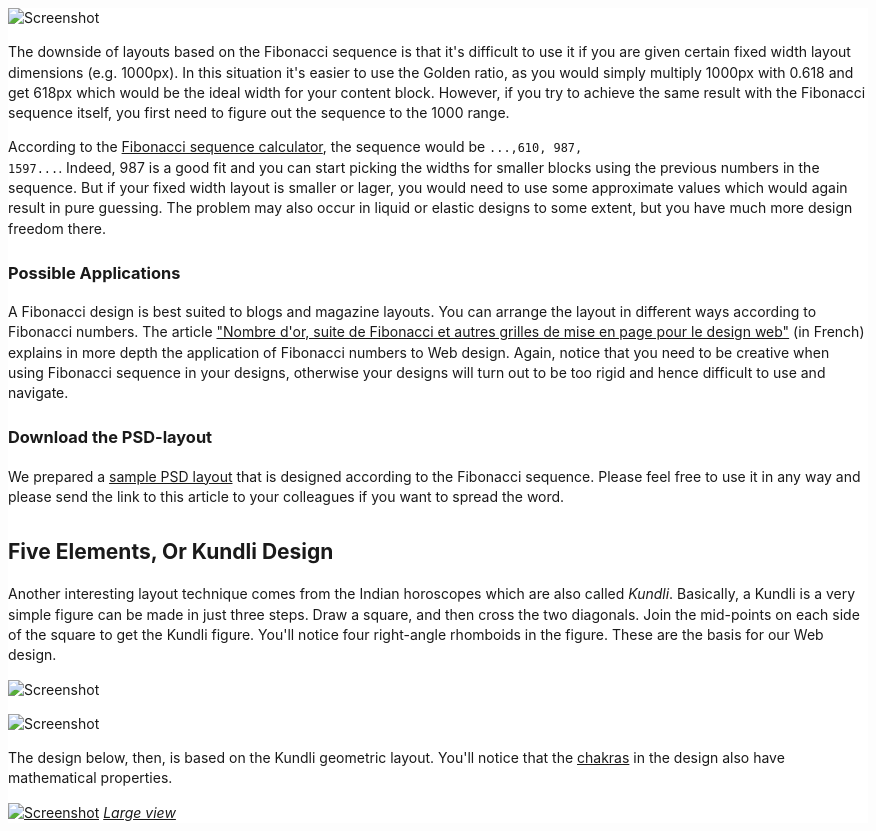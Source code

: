 ![Screenshot](https://archive.smashing.media/assets/344dbf88-fdf9-42bb-adb4-46f01eedd629/5dc2ca53-8be3-4508-bcb6-c2a88be4eef6/fibonacci02.jpg)

The downside of layouts based on the Fibonacci sequence is that it's difficult to use it if you are given certain fixed width layout dimensions (e.g. 1000px). In this situation it's easier to use the Golden ratio, as you would simply multiply 1000px with 0.618 and get 618px which would be the ideal width for your content block. However, if you try to achieve the same result with the Fibonacci sequence itself, you first need to figure out the sequence to the 1000 range.

According to the <a href="https://www.maths.surrey.ac.uk/hosted-sites/R.Knott/Fibonacci/fibCalcX.html">Fibonacci sequence calculator</a>, the sequence would be <code>...,610, 987, 1597...</code>. Indeed, 987 is a good fit and you can start picking the widths for smaller blocks using the previous numbers in the sequence. But if your fixed width layout is smaller or lager, you would need to use some approximate values which would again result in pure guessing. The problem may also occur in liquid or elastic designs to some extent, but you have much more design freedom there.</p>

### Possible Applications

A Fibonacci design is best suited to blogs and magazine layouts. You can arrange the layout in different ways according to Fibonacci numbers. The article <a href="https://css4design.com/nombre-dor-suite-de-fibonacci-et-autres-grilles-de-mise-en-page-pour-le-design-web">"Nombre d'or, suite de Fibonacci et autres grilles de mise en page pour le design web"</a> (in French) explains in more depth the application of Fibonacci numbers to Web design. Again, notice that you need to be creative when using Fibonacci sequence in your designs, otherwise your designs will turn out to be too rigid and hence difficult to use and navigate.</p>

### Download the PSD-layout

We prepared a <a href="https://archive.smashing.media/assets/344dbf88-fdf9-42bb-adb4-46f01eedd629/d9d322f7-d372-4af7-b4d2-e9586079e654/fibonacci-layout.psd">sample PSD layout</a> that is designed according to the Fibonacci sequence. Please feel free to use it in any way and please send the link to this article to your colleagues if you want to spread the word.</p>

## Five Elements, Or Kundli Design

Another interesting layout technique comes from the Indian horoscopes which are also called <em>Kundli</em>. Basically, a Kundli is a very simple figure can be made in just three steps. Draw a square, and then cross the two diagonals. Join the mid-points on each side of the square to get the Kundli figure. You'll notice four right-angle rhomboids in the figure. These are the basis for our Web design.

![Screenshot](https://archive.smashing.media/assets/344dbf88-fdf9-42bb-adb4-46f01eedd629/d27f4b6c-6952-48da-8bc5-8405b86bfb32/kundlilayout.jpg)

![Screenshot](https://archive.smashing.media/assets/344dbf88-fdf9-42bb-adb4-46f01eedd629/bc28bf38-e9f5-4465-86bd-64bc391d2394/kundlilayout02.jpg)

The design below, then, is based on the Kundli geometric layout. You'll notice that the <a href="https://en.wikipedia.org/wiki/Chakras">chakras</a> in the design also have mathematical properties.

[![Screenshot](https://archive.smashing.media/assets/344dbf88-fdf9-42bb-adb4-46f01eedd629/1d485267-bbe6-4170-8be9-65ea175f175a/fiveelements01.jpg)](https://archive.smashing.media/assets/344dbf88-fdf9-42bb-adb4-46f01eedd629/7e362c49-3951-4edf-9961-cc17d84cb54d/fourelementslayout2.jpg) _[Large view](https://archive.smashing.media/assets/344dbf88-fdf9-42bb-adb4-46f01eedd629/7e362c49-3951-4edf-9961-cc17d84cb54d/fourelementslayout2.jpg)_
